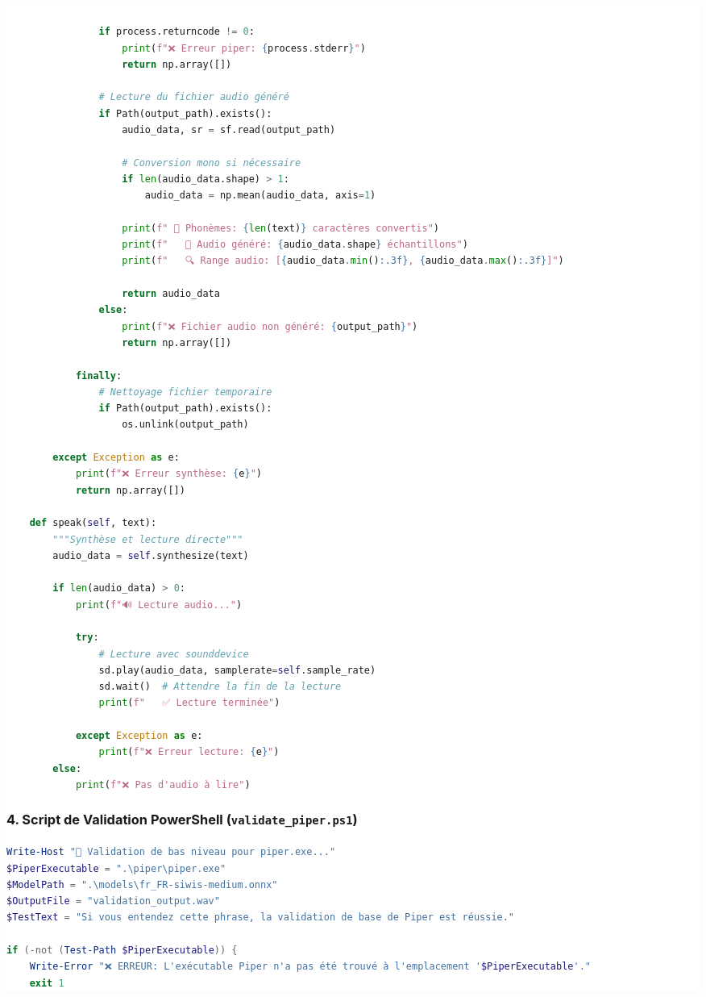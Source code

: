 ```python
                
                if process.returncode != 0:
                    print(f"❌ Erreur piper: {process.stderr}")
                    return np.array([])
                
                # Lecture du fichier audio généré
                if Path(output_path).exists():
                    audio_data, sr = sf.read(output_path)
                    
                    # Conversion mono si nécessaire
                    if len(audio_data.shape) > 1:
                        audio_data = np.mean(audio_data, axis=1)
                    
                    print(f" 📝 Phonèmes: {len(text)} caractères convertis")
                    print(f"   🎵 Audio généré: {audio_data.shape} échantillons")
                    print(f"   🔍 Range audio: [{audio_data.min():.3f}, {audio_data.max():.3f}]")
                    
                    return audio_data
                else:
                    print(f"❌ Fichier audio non généré: {output_path}")
                    return np.array([])
                    
            finally:
                # Nettoyage fichier temporaire
                if Path(output_path).exists():
                    os.unlink(output_path)
                    
        except Exception as e:
            print(f"❌ Erreur synthèse: {e}")
            return np.array([])

    def speak(self, text):
        """Synthèse et lecture directe"""
        audio_data = self.synthesize(text)
        
        if len(audio_data) > 0:
            print(f"🔊 Lecture audio...")
            
            try:
                # Lecture avec sounddevice
                sd.play(audio_data, samplerate=self.sample_rate)
                sd.wait()  # Attendre la fin de la lecture
                print(f"   ✅ Lecture terminée")
                
            except Exception as e:
                print(f"❌ Erreur lecture: {e}")
        else:
            print(f"❌ Pas d'audio à lire")
```

### 4. Script de Validation PowerShell (`validate_piper.ps1`)
```powershell
Write-Host "🧪 Validation de bas niveau pour piper.exe..."
$PiperExecutable = ".\piper\piper.exe"
$ModelPath = ".\models\fr_FR-siwis-medium.onnx"
$OutputFile = "validation_output.wav"
$TestText = "Si vous entendez cette phrase, la validation de base de Piper est réussie."

if (-not (Test-Path $PiperExecutable)) {
    Write-Error "❌ ERREUR: L'exécutable Piper n'a pas été trouvé à l'emplacement '$PiperExecutable'."
    exit 1
```